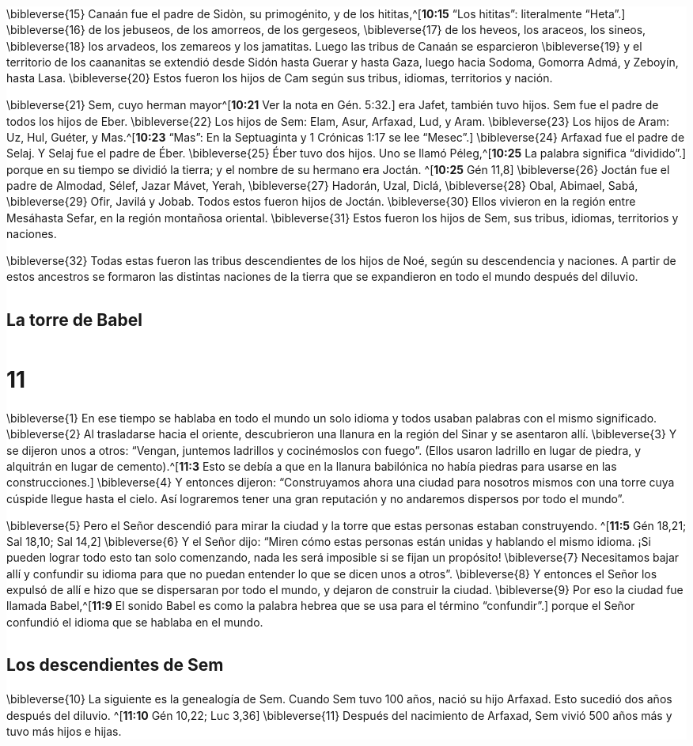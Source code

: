 
\bibleverse{15} Canaán fue el padre de Sidòn, su primogénito, y de los hititas,^[**10:15** “Los hititas”: literalmente “Heta”.] \bibleverse{16} de los jebuseos, de los amorreos, de los gergeseos, \bibleverse{17} de los heveos, los araceos, los sineos, \bibleverse{18} los arvadeos, los zemareos y los jamatitas. Luego las tribus de Canaán se esparcieron \bibleverse{19} y el territorio de los caananitas se extendió desde Sidón hasta Guerar y hasta Gaza, luego hacia Sodoma, Gomorra Admá, y Zeboyín, hasta Lasa. \bibleverse{20} Estos fueron los hijos de Cam según sus tribus, idiomas, territorios y nación. 


\bibleverse{21} Sem, cuyo herman mayor^[**10:21** Ver la nota en Gén. 5:32.] era Jafet, también tuvo hijos. Sem fue el padre de todos los hijos de Eber. \bibleverse{22} Los hijos de Sem: Elam, Asur, Arfaxad, Lud, y Aram. \bibleverse{23} Los hijos de Aram: Uz, Hul, Guéter, y Mas.^[**10:23** “Mas”: En la Septuaginta y 1 Crónicas 1:17 se lee “Mesec”.] \bibleverse{24} Arfaxad fue el padre de Selaj. Y Selaj fue el padre de Éber. \bibleverse{25} Éber tuvo dos hijos. Uno se llamó Péleg,^[**10:25** La palabra significa “dividido”.] porque en su tiempo se dividió la tierra; y el nombre de su hermano era Joctán. ^[**10:25** Gén 11,8] \bibleverse{26} Joctán fue el padre de Almodad, Sélef, Jazar Mávet, Yerah, \bibleverse{27} Hadorán, Uzal, Diclá, \bibleverse{28} Obal, Abimael, Sabá, \bibleverse{29} Ofir, Javilá y Jobab. Todos estos fueron hijos de Joctán. \bibleverse{30} Ellos vivieron en la región entre Mesáhasta Sefar, en la región montañosa oriental. \bibleverse{31} Estos fueron los hijos de Sem, sus tribus, idiomas, territorios y naciones. 
   

\bibleverse{32} Todas estas fueron las tribus descendientes de los hijos de Noé, según su descendencia y naciones. A partir de estos ancestros se formaron las distintas naciones de la tierra que se expandieron en todo el mundo después del diluvio. 

## La torre de Babel
# 11 
\bibleverse{1} En ese tiempo se hablaba en todo el mundo un solo idioma y todos usaban palabras con el mismo significado. \bibleverse{2} Al trasladarse hacia el oriente, descubrieron una llanura en la región del Sinar y se asentaron allí. \bibleverse{3} Y se dijeron unos a otros: “Vengan, juntemos ladrillos y cocinémoslos con fuego”. (Ellos usaron ladrillo en lugar de piedra, y alquitrán en lugar de cemento).^[**11:3** Esto se debía a que en la llanura babilónica no había piedras para usarse en las construcciones.] \bibleverse{4} Y entonces dijeron: “Construyamos ahora una ciudad para nosotros mismos con una torre cuya cúspide llegue hasta el cielo. Así lograremos tener una gran reputación y no andaremos dispersos por todo el mundo”. 


\bibleverse{5} Pero el Señor descendió para mirar la ciudad y la torre que estas personas estaban construyendo. ^[**11:5** Gén 18,21; Sal 18,10; Sal 14,2] \bibleverse{6} Y el Señor dijo: “Miren cómo estas personas están unidas y hablando el mismo idioma. ¡Si pueden lograr todo esto tan solo comenzando, nada les será imposible si se fijan un propósito! \bibleverse{7} Necesitamos bajar allí y confundir su idioma para que no puedan entender lo que se dicen unos a otros”. \bibleverse{8} Y entonces el Señor los expulsó de allí e hizo que se dispersaran por todo el mundo, y dejaron de construir la ciudad. \bibleverse{9} Por eso la ciudad fue llamada Babel,^[**11:9** El sonido Babel es como la palabra hebrea que se usa para el término “confundir”.] porque el Señor confundió el idioma que se hablaba en el mundo. 
 

## Los descendientes de Sem
\bibleverse{10} La siguiente es la genealogía de Sem. Cuando Sem tuvo 100 años, nació su hijo Arfaxad. Esto sucedió dos años después del diluvio. ^[**11:10** Gén 10,22; Luc 3,36] \bibleverse{11} Después del nacimiento de Arfaxad, Sem vivió 500 años más y tuvo más hijos e hijas. 
